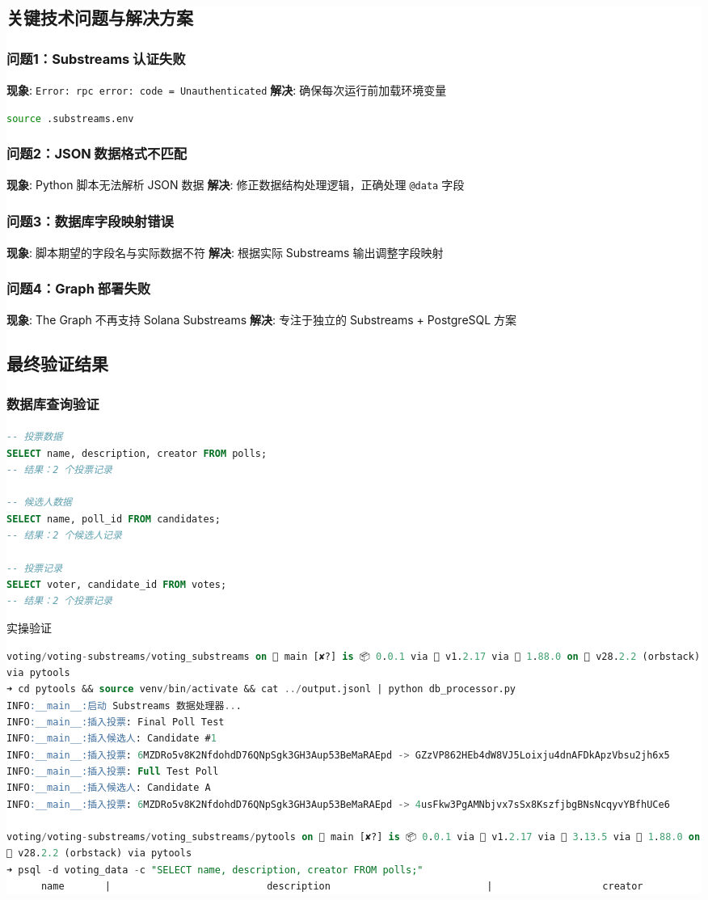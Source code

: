 ## 关键技术问题与解决方案

### 问题1：Substreams 认证失败

**现象**: `Error: rpc error: code = Unauthenticated`
**解决**: 确保每次运行前加载环境变量

```bash
source .substreams.env
```

### 问题2：JSON 数据格式不匹配

**现象**: Python 脚本无法解析 JSON 数据
**解决**: 修正数据结构处理逻辑，正确处理 `@data` 字段

### 问题3：数据库字段映射错误

**现象**: 脚本期望的字段名与实际数据不符
**解决**: 根据实际 Substreams 输出调整字段映射

### 问题4：Graph 部署失败

**现象**: The Graph 不再支持 Solana Substreams
**解决**: 专注于独立的 Substreams + PostgreSQL 方案

## 最终验证结果

### 数据库查询验证

```sql
-- 投票数据
SELECT name, description, creator FROM polls;
-- 结果：2 个投票记录

-- 候选人数据
SELECT name, poll_id FROM candidates;
-- 结果：2 个候选人记录

-- 投票记录
SELECT voter, candidate_id FROM votes;
-- 结果：2 个投票记录
```

实操验证

```sql
voting/voting-substreams/voting_substreams on  main [✘?] is 📦 0.0.1 via 🍞 v1.2.17 via 🦀 1.88.0 on 🐳 v28.2.2 (orbstack) via pytools
➜ cd pytools && source venv/bin/activate && cat ../output.jsonl | python db_processor.py
INFO:__main__:启动 Substreams 数据处理器...
INFO:__main__:插入投票: Final Poll Test
INFO:__main__:插入候选人: Candidate #1
INFO:__main__:插入投票: 6MZDRo5v8K2NfdohdD76QNpSgk3GH3Aup53BeMaRAEpd -> GZzVP862HEb4dW8VJ5Loixju4dnAFDkApzVbsu2jh6x5
INFO:__main__:插入投票: Full Test Poll
INFO:__main__:插入候选人: Candidate A
INFO:__main__:插入投票: 6MZDRo5v8K2NfdohdD76QNpSgk3GH3Aup53BeMaRAEpd -> 4usFkw3PgAMNbjvx7sSx8KszfjbgBNsNcqyvYBfhUCe6

voting/voting-substreams/voting_substreams/pytools on  main [✘?] is 📦 0.0.1 via 🍞 v1.2.17 via 🐍 3.13.5 via 🦀 1.88.0 on 🐳 v28.2.2 (orbstack) via pytools
➜ psql -d voting_data -c "SELECT name, description, creator FROM polls;"
      name       |                           description                           |                   creator
```